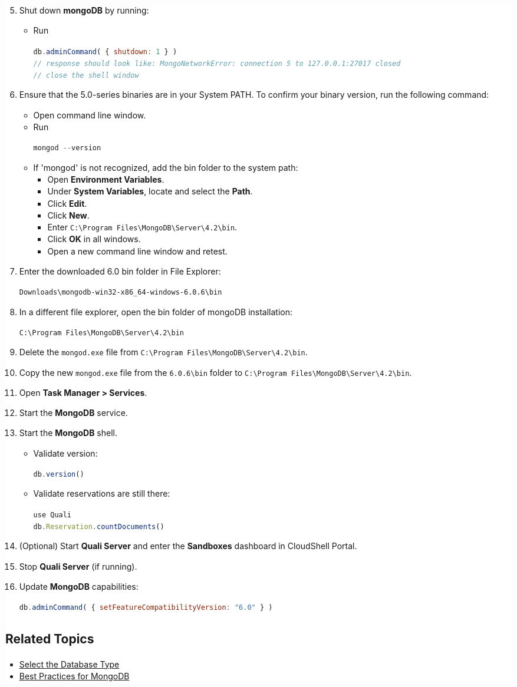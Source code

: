 5. Shut down **mongoDB** by running:
    - Run  
        ```js
        db.adminCommand( { shutdown: 1 } )
        // response should look like: MongoNetworkError: connection 5 to 127.0.0.1:27017 closed
        // close the shell window
        ```

6. Ensure that the 5.0-series binaries are in your System PATH. To confirm your binary version, run the following command:
    - Open command line window.
    - Run
        ```js
        mongod --version
        ```
    - If 'mongod' is not recognized, add the bin folder to the system path:
        - Open **Environment Variables**.
        - Under **System Variables**, locate and select the **Path**.
        - Click **Edit**.
        - Click **New**.
        - Enter `C:\Program Files\MongoDB\Server\4.2\bin`.
        - Click **OK** in all windows.
        - Open a new command line window and retest.

7. Enter the downloaded 6.0 bin folder in File Explorer:
    ```plaintext
    Downloads\mongodb-win32-x86_64-windows-6.0.6\bin
    ```

8. In a different file explorer, open the bin folder of mongoDB installation:
    ```plaintext
    C:\Program Files\MongoDB\Server\4.2\bin
    ```

9. Delete the `mongod.exe` file from `C:\Program Files\MongoDB\Server\4.2\bin`.
10. Copy the new `mongod.exe` file from the `6.0.6\bin` folder to `C:\Program Files\MongoDB\Server\4.2\bin`.
11. Open **Task Manager > Services**.
12. Start the **MongoDB** service.
13. Start the **MongoDB** shell.
    - Validate version:
        ```js
        db.version()
        ```
    - Validate reservations are still there:
        ```js
        use Quali
        db.Reservation.countDocuments()
        ```

14. (Optional) Start **Quali Server** and enter the **Sandboxes** dashboard in CloudShell Portal.
15. Stop **Quali Server** (if running).
16. Update **MongoDB** capabilities:
    ```js
    db.adminCommand( { setFeatureCompatibilityVersion: "6.0" } )
    ```

    

## Related Topics

- [Select the Database Type](../select-database-type/index.md)
- [Best Practices for MongoDB](./best-practices-for-mongodb.md)